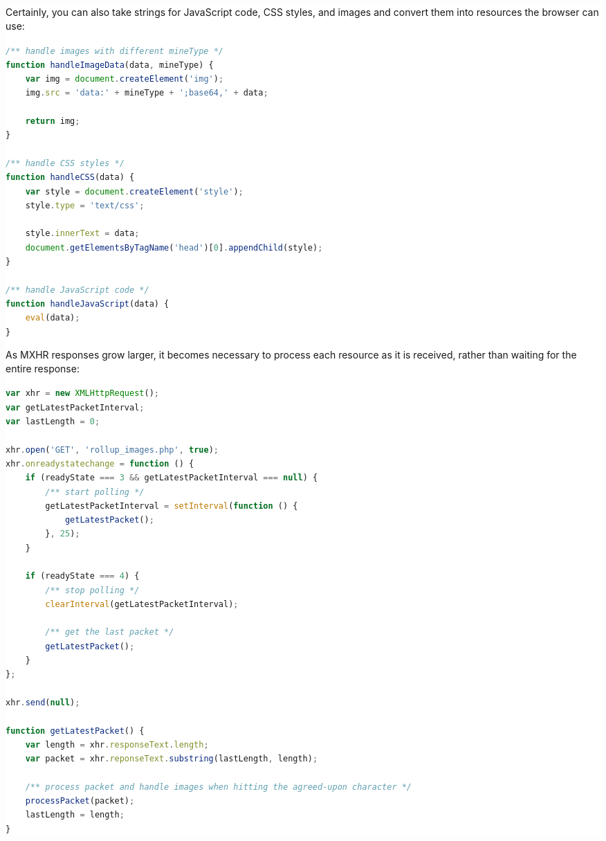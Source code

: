 Certainly, you can also take strings for JavaScript code, CSS styles, and images and convert them into resources the browser can use:

```js
/** handle images with different mineType */
function handleImageData(data, mineType) {
    var img = document.createElement('img');
    img.src = 'data:' + mineType + ';base64,' + data;

    return img;
}

/** handle CSS styles */
function handleCSS(data) {
    var style = document.createElement('style');
    style.type = 'text/css';

    style.innerText = data;
    document.getElementsByTagName('head')[0].appendChild(style);
}

/** handle JavaScript code */
function handleJavaScript(data) {
    eval(data);
}
```

As MXHR responses grow larger, it becomes necessary to process each resource as it is received, rather than waiting for the entire response:

```js
var xhr = new XMLHttpRequest();
var getLatestPacketInterval;
var lastLength = 0;

xhr.open('GET', 'rollup_images.php', true);
xhr.onreadystatechange = function () {
    if (readyState === 3 && getLatestPacketInterval === null) {
        /** start polling */
        getLatestPacketInterval = setInterval(function () {
            getLatestPacket();
        }, 25);
    }

    if (readyState === 4) {
        /** stop polling */
        clearInterval(getLatestPacketInterval);

        /** get the last packet */
        getLatestPacket();
    }
};

xhr.send(null);

function getLatestPacket() {
    var length = xhr.responseText.length;
    var packet = xhr.reponseText.substring(lastLength, length);

    /** process packet and handle images when hitting the agreed-upon character */
    processPacket(packet);
    lastLength = length;
}
```
